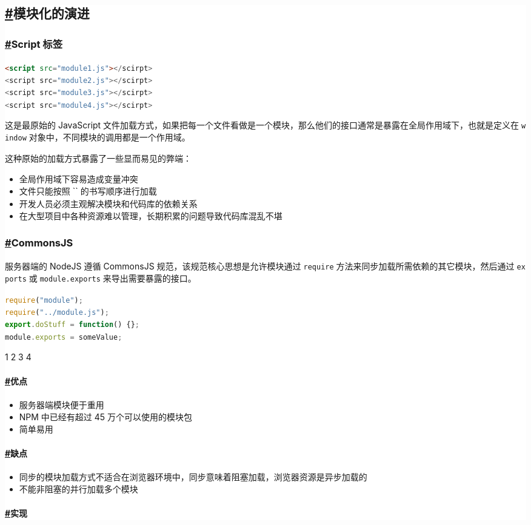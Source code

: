 ## [#](https://www.funtl.com/zh/vue-cli/WebPack-简介.html#模块化的演进)模块化的演进

### [#](https://www.funtl.com/zh/vue-cli/WebPack-简介.html#script-标签)Script 标签

```html
<script src="module1.js"></scirpt>
<script src="module2.js"></scirpt>
<script src="module3.js"></scirpt>
<script src="module4.js"></scirpt>
```

这是最原始的 JavaScript 文件加载方式，如果把每一个文件看做是一个模块，那么他们的接口通常是暴露在全局作用域下，也就是定义在 `window` 对象中，不同模块的调用都是一个作用域。

这种原始的加载方式暴露了一些显而易见的弊端：

- 全局作用域下容易造成变量冲突
- 文件只能按照 `` 的书写顺序进行加载
- 开发人员必须主观解决模块和代码库的依赖关系
- 在大型项目中各种资源难以管理，长期积累的问题导致代码库混乱不堪

### [#](https://www.funtl.com/zh/vue-cli/WebPack-简介.html#commonsjs)CommonsJS

服务器端的 NodeJS 遵循 CommonsJS 规范，该规范核心思想是允许模块通过 `require` 方法来同步加载所需依赖的其它模块，然后通过 `exports` 或 `module.exports` 来导出需要暴露的接口。

```javascript
require("module");
require("../module.js");
export.doStuff = function() {};
module.exports = someValue;
```

1
2
3
4

#### [#](https://www.funtl.com/zh/vue-cli/WebPack-简介.html#优点)优点

- 服务器端模块便于重用
- NPM 中已经有超过 45 万个可以使用的模块包
- 简单易用

#### [#](https://www.funtl.com/zh/vue-cli/WebPack-简介.html#缺点)缺点

- 同步的模块加载方式不适合在浏览器环境中，同步意味着阻塞加载，浏览器资源是异步加载的
- 不能非阻塞的并行加载多个模块

#### [#](https://www.funtl.com/zh/vue-cli/WebPack-简介.html#实现)实现
